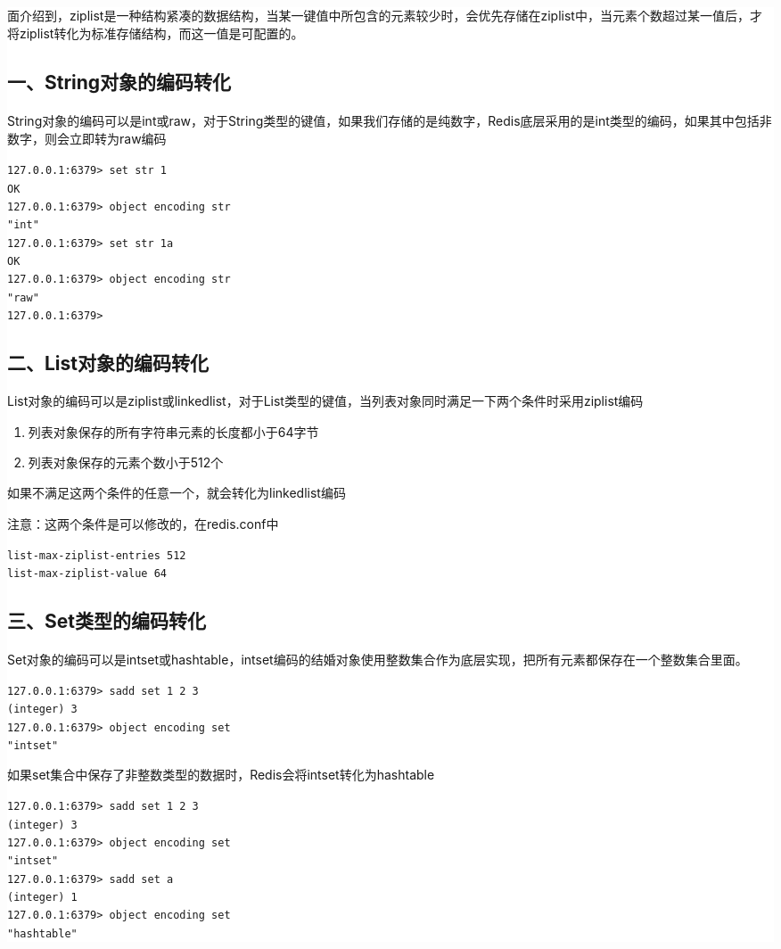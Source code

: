 面介绍到，ziplist是一种结构紧凑的数据结构，当某一键值中所包含的元素较少时，会优先存储在ziplist中，当元素个数超过某一值后，才将ziplist转化为标准存储结构，而这一值是可配置的。

## 一、String对象的编码转化

String对象的编码可以是int或raw，对于String类型的键值，如果我们存储的是纯数字，Redis底层采用的是int类型的编码，如果其中包括非数字，则会立即转为raw编码

```
127.0.0.1:6379> set str 1
OK
127.0.0.1:6379> object encoding str
"int"
127.0.0.1:6379> set str 1a
OK
127.0.0.1:6379> object encoding str
"raw"
127.0.0.1:6379>
```

## 二、List对象的编码转化

List对象的编码可以是ziplist或linkedlist，对于List类型的键值，当列表对象同时满足一下两个条件时采用ziplist编码

1. 列表对象保存的所有字符串元素的长度都小于64字节

2. 列表对象保存的元素个数小于512个

如果不满足这两个条件的任意一个，就会转化为linkedlist编码

注意：这两个条件是可以修改的，在redis.conf中

```
list-max-ziplist-entries 512
list-max-ziplist-value 64
```

## 三、Set类型的编码转化

Set对象的编码可以是intset或hashtable，intset编码的结婚对象使用整数集合作为底层实现，把所有元素都保存在一个整数集合里面。

```
127.0.0.1:6379> sadd set 1 2 3
(integer) 3
127.0.0.1:6379> object encoding set
"intset"
```

如果set集合中保存了非整数类型的数据时，Redis会将intset转化为hashtable

```
127.0.0.1:6379> sadd set 1 2 3
(integer) 3
127.0.0.1:6379> object encoding set
"intset"
127.0.0.1:6379> sadd set a
(integer) 1
127.0.0.1:6379> object encoding set
"hashtable"
```
